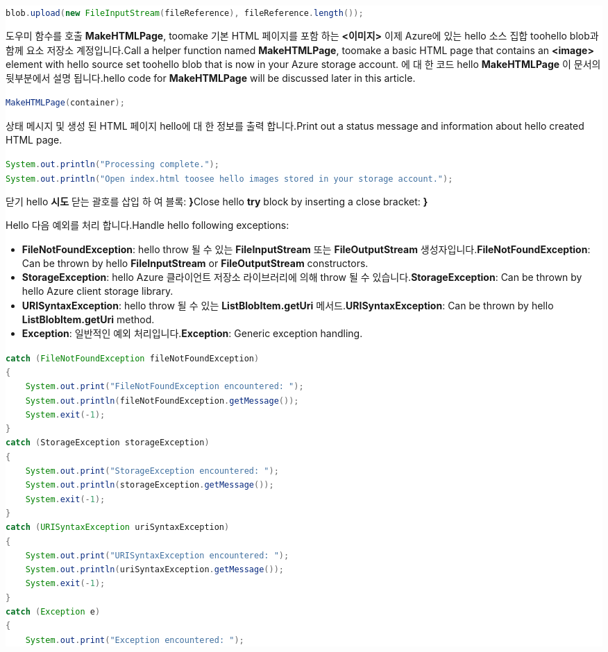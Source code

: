 ```java
blob.upload(new FileInputStream(fileReference), fileReference.length());
```

<span data-ttu-id="8b96e-146">도우미 함수를 호출 **MakeHTMLPage**, toomake 기본 HTML 페이지를 포함 하는  **&lt;이미지&gt;**  이제 Azure에 있는 hello 소스 집합 toohello blob과 함께 요소 저장소 계정입니다.</span><span class="sxs-lookup"><span data-stu-id="8b96e-146">Call a helper function named **MakeHTMLPage**, toomake a basic HTML page that contains an **&lt;image&gt;** element with hello source set toohello blob that is now in your Azure storage account.</span></span> <span data-ttu-id="8b96e-147">에 대 한 코드 hello **MakeHTMLPage** 이 문서의 뒷부분에서 설명 됩니다.</span><span class="sxs-lookup"><span data-stu-id="8b96e-147">hello code for **MakeHTMLPage** will be discussed later in this article.</span></span>

```java
MakeHTMLPage(container);
```

<span data-ttu-id="8b96e-148">상태 메시지 및 생성 된 HTML 페이지 hello에 대 한 정보를 출력 합니다.</span><span class="sxs-lookup"><span data-stu-id="8b96e-148">Print out a status message and information about hello created HTML page.</span></span>

```java
System.out.println("Processing complete.");
System.out.println("Open index.html toosee hello images stored in your storage account.");
```

<span data-ttu-id="8b96e-149">닫기 hello **시도** 닫는 괄호를 삽입 하 여 블록: **}**</span><span class="sxs-lookup"><span data-stu-id="8b96e-149">Close hello **try** block by inserting a close bracket: **}**</span></span>

<span data-ttu-id="8b96e-150">Hello 다음 예외를 처리 합니다.</span><span class="sxs-lookup"><span data-stu-id="8b96e-150">Handle hello following exceptions:</span></span>

* <span data-ttu-id="8b96e-151">**FileNotFoundException**: hello throw 될 수 있는 **FileInputStream** 또는 **FileOutputStream** 생성자입니다.</span><span class="sxs-lookup"><span data-stu-id="8b96e-151">**FileNotFoundException**: Can be thrown by hello **FileInputStream** or **FileOutputStream** constructors.</span></span>
* <span data-ttu-id="8b96e-152">**StorageException**: hello Azure 클라이언트 저장소 라이브러리에 의해 throw 될 수 있습니다.</span><span class="sxs-lookup"><span data-stu-id="8b96e-152">**StorageException**: Can be thrown by hello Azure client storage library.</span></span>
* <span data-ttu-id="8b96e-153">**URISyntaxException**: hello throw 될 수 있는 **ListBlobItem.getUri** 메서드.</span><span class="sxs-lookup"><span data-stu-id="8b96e-153">**URISyntaxException**: Can be thrown by hello **ListBlobItem.getUri** method.</span></span>
* <span data-ttu-id="8b96e-154">**Exception**: 일반적인 예외 처리입니다.</span><span class="sxs-lookup"><span data-stu-id="8b96e-154">**Exception**: Generic exception handling.</span></span>



```java
catch (FileNotFoundException fileNotFoundException)
{
    System.out.print("FileNotFoundException encountered: ");
    System.out.println(fileNotFoundException.getMessage());
    System.exit(-1);
}
catch (StorageException storageException)
{
    System.out.print("StorageException encountered: ");
    System.out.println(storageException.getMessage());
    System.exit(-1);
}
catch (URISyntaxException uriSyntaxException)
{
    System.out.print("URISyntaxException encountered: ");
    System.out.println(uriSyntaxException.getMessage());
    System.exit(-1);
}
catch (Exception e)
{
    System.out.print("Exception encountered: ");
```